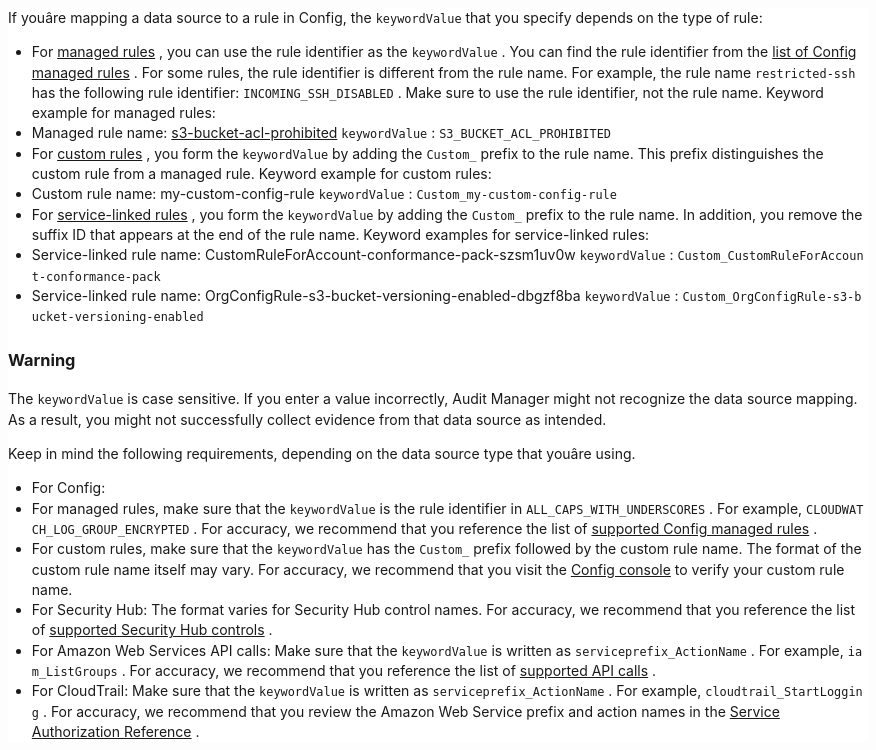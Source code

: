 If youâre mapping a data source to a rule in Config, the `keywordValue` that you specify depends on the type of rule:

- For [managed rules](https://docs.aws.amazon.com/config/latest/developerguide/evaluate-config_use-managed-rules.html) , you can use the rule identifier as the `keywordValue` . You can find the rule identifier from the [list of Config managed rules](https://docs.aws.amazon.com/config/latest/developerguide/managed-rules-by-aws-config.html) . For some rules, the rule identifier is different from the rule name. For example, the rule name `restricted-ssh` has the following rule identifier: `INCOMING_SSH_DISABLED` . Make sure to use the rule identifier, not the rule name.  Keyword example for managed rules:
- Managed rule name: [s3-bucket-acl-prohibited](https://docs.aws.amazon.com/config/latest/developerguide/s3-bucket-acl-prohibited.html) `keywordValue` : `S3_BUCKET_ACL_PROHIBITED`
- For [custom rules](https://docs.aws.amazon.com/config/latest/developerguide/evaluate-config_develop-rules.html) , you form the `keywordValue` by adding the `Custom_` prefix to the rule name. This prefix distinguishes the custom rule from a managed rule.  Keyword example for custom rules:
- Custom rule name: my-custom-config-rule  `keywordValue` : `Custom_my-custom-config-rule`
- For [service-linked rules](https://docs.aws.amazon.com/config/latest/developerguide/service-linked-awsconfig-rules.html) , you form the `keywordValue` by adding the `Custom_` prefix to the rule name. In addition, you remove the suffix ID that appears at the end of the rule name.  Keyword examples for service-linked rules:
- Service-linked rule name: CustomRuleForAccount-conformance-pack-szsm1uv0w  `keywordValue` : `Custom_CustomRuleForAccount-conformance-pack`
- Service-linked rule name: OrgConfigRule-s3-bucket-versioning-enabled-dbgzf8ba  `keywordValue` : `Custom_OrgConfigRule-s3-bucket-versioning-enabled`

### Warning

The `keywordValue` is case sensitive. If you enter a value incorrectly, Audit Manager might not recognize the data source mapping. As a result, you might not successfully collect evidence from that data source as intended.

Keep in mind the following requirements, depending on the data source type that youâre using.

- For Config:
- For managed rules, make sure that the `keywordValue` is the rule identifier in `ALL_CAPS_WITH_UNDERSCORES` . For example, `CLOUDWATCH_LOG_GROUP_ENCRYPTED` . For accuracy, we recommend that you reference the list of [supported Config managed rules](https://docs.aws.amazon.com/audit-manager/latest/userguide/control-data-sources-config.html) .
- For custom rules, make sure that the `keywordValue` has the `Custom_` prefix followed by the custom rule name. The format of the custom rule name itself may vary. For accuracy, we recommend that you visit the [Config console](https://console.aws.amazon.com/config/) to verify your custom rule name.
- For Security Hub: The format varies for Security Hub control names. For accuracy, we recommend that you reference the list of [supported Security Hub controls](https://docs.aws.amazon.com/audit-manager/latest/userguide/control-data-sources-ash.html) .
- For Amazon Web Services API calls: Make sure that the `keywordValue` is written as `serviceprefix_ActionName` . For example, `iam_ListGroups` . For accuracy, we recommend that you reference the list of [supported API calls](https://docs.aws.amazon.com/audit-manager/latest/userguide/control-data-sources-api.html) .
- For CloudTrail: Make sure that the `keywordValue` is written as `serviceprefix_ActionName` . For example, `cloudtrail_StartLogging` . For accuracy, we recommend that you review the Amazon Web Service prefix and action names in the [Service Authorization Reference](https://docs.aws.amazon.com/service-authorization/latest/reference/reference_policies_actions-resources-contextkeys.html) .
